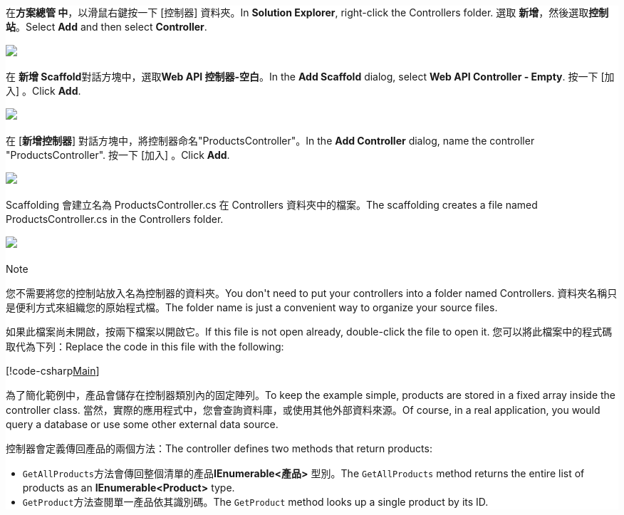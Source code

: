 <span data-ttu-id="9ee0a-151">在**方案總管 中**，以滑鼠右鍵按一下 [控制器] 資料夾。</span><span class="sxs-lookup"><span data-stu-id="9ee0a-151">In **Solution Explorer**, right-click the Controllers folder.</span></span> <span data-ttu-id="9ee0a-152">選取 **新增**，然後選取**控制站**。</span><span class="sxs-lookup"><span data-stu-id="9ee0a-152">Select **Add** and then select **Controller**.</span></span>

![](tutorial-your-first-web-api/_static/image5.png)

<span data-ttu-id="9ee0a-153">在 **新增 Scaffold**對話方塊中，選取**Web API 控制器-空白**。</span><span class="sxs-lookup"><span data-stu-id="9ee0a-153">In the **Add Scaffold** dialog, select **Web API Controller - Empty**.</span></span> <span data-ttu-id="9ee0a-154">按一下 [加入] 。</span><span class="sxs-lookup"><span data-stu-id="9ee0a-154">Click **Add**.</span></span>

![](tutorial-your-first-web-api/_static/image6.png)

<span data-ttu-id="9ee0a-155">在 [**新增控制器**] 對話方塊中，將控制器命名&quot;ProductsController&quot;。</span><span class="sxs-lookup"><span data-stu-id="9ee0a-155">In the **Add Controller** dialog, name the controller &quot;ProductsController&quot;.</span></span> <span data-ttu-id="9ee0a-156">按一下 [加入] 。</span><span class="sxs-lookup"><span data-stu-id="9ee0a-156">Click **Add**.</span></span>

![](tutorial-your-first-web-api/_static/image7.png)

<span data-ttu-id="9ee0a-157">Scaffolding 會建立名為 ProductsController.cs 在 Controllers 資料夾中的檔案。</span><span class="sxs-lookup"><span data-stu-id="9ee0a-157">The scaffolding creates a file named ProductsController.cs in the Controllers folder.</span></span>

![](tutorial-your-first-web-api/_static/image8.png)

> [!NOTE]
> <span data-ttu-id="9ee0a-158">您不需要將您的控制站放入名為控制器的資料夾。</span><span class="sxs-lookup"><span data-stu-id="9ee0a-158">You don't need to put your controllers into a folder named Controllers.</span></span> <span data-ttu-id="9ee0a-159">資料夾名稱只是便利方式來組織您的原始程式檔。</span><span class="sxs-lookup"><span data-stu-id="9ee0a-159">The folder name is just a convenient way to organize your source files.</span></span>


<span data-ttu-id="9ee0a-160">如果此檔案尚未開啟，按兩下檔案以開啟它。</span><span class="sxs-lookup"><span data-stu-id="9ee0a-160">If this file is not open already, double-click the file to open it.</span></span> <span data-ttu-id="9ee0a-161">您可以將此檔案中的程式碼取代為下列：</span><span class="sxs-lookup"><span data-stu-id="9ee0a-161">Replace the code in this file with the following:</span></span>

[!code-csharp[Main](tutorial-your-first-web-api/samples/sample2.cs)]

<span data-ttu-id="9ee0a-162">為了簡化範例中，產品會儲存在控制器類別內的固定陣列。</span><span class="sxs-lookup"><span data-stu-id="9ee0a-162">To keep the example simple, products are stored in a fixed array inside the controller class.</span></span> <span data-ttu-id="9ee0a-163">當然，實際的應用程式中，您會查詢資料庫，或使用其他外部資料來源。</span><span class="sxs-lookup"><span data-stu-id="9ee0a-163">Of course, in a real application, you would query a database or use some other external data source.</span></span>

<span data-ttu-id="9ee0a-164">控制器會定義傳回產品的兩個方法：</span><span class="sxs-lookup"><span data-stu-id="9ee0a-164">The controller defines two methods that return products:</span></span>

- <span data-ttu-id="9ee0a-165">`GetAllProducts`方法會傳回整個清單的產品**IEnumerable&lt;產品&gt;** 型別。</span><span class="sxs-lookup"><span data-stu-id="9ee0a-165">The `GetAllProducts` method returns the entire list of products as an **IEnumerable&lt;Product&gt;** type.</span></span>
- <span data-ttu-id="9ee0a-166">`GetProduct`方法查閱單一產品依其識別碼。</span><span class="sxs-lookup"><span data-stu-id="9ee0a-166">The `GetProduct` method looks up a single product by its ID.</span></span>
